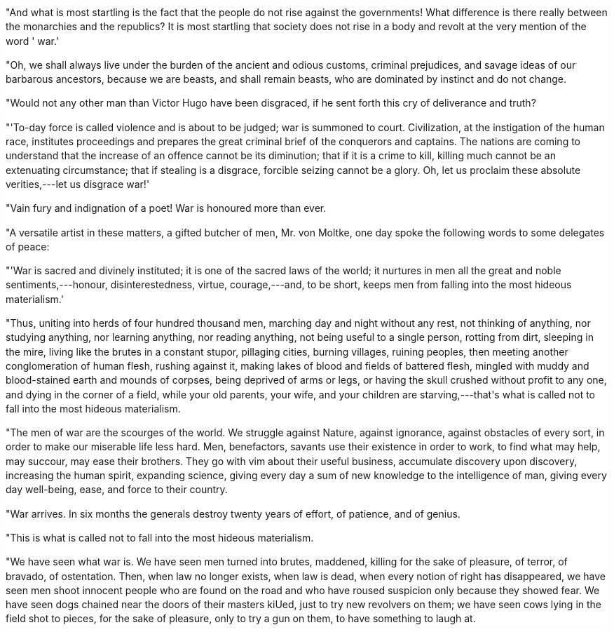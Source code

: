 "And what is most startling is the fact that the people do not rise against the governments! What difference is there really between the monarchies and the republics? It is most startling that society does not rise in a body and revolt at the very mention of the word ' war.'

"Oh, we shall always live under the burden of the ancient and odious customs, criminal prejudices, and savage ideas of our barbarous ancestors, because we are beasts, and shall remain beasts, who are dominated by instinct and do not change.

"Would not any other man than Victor Hugo have been disgraced, if he sent forth this cry of deliverance and truth?

"'To-day force is called violence and is about to be judged; war is summoned to court. Civilization, at the instigation of the human race, institutes proceedings and prepares the great criminal brief of the conquerors and captains. The nations are coming to understand that the increase of an offence cannot be its diminution; that if it is a crime to kill, killing much cannot be an extenuating circumstance; that if stealing is a disgrace, forcible seizing cannot be a glory. Oh, let us proclaim these absolute verities,---let us disgrace war!'

"Vain fury and indignation of a poet! War is honoured more than ever.

"A versatile artist in these matters, a gifted butcher of men, Mr. von Moltke, one day spoke the following words to some delegates of peace:

"'War is sacred and divinely instituted; it is one of the sacred laws of the world; it nurtures in men all the great and noble sentiments,---honour, disinterestedness, virtue, courage,---and, to be short, keeps men from falling into the most hideous materialism.'

"Thus, uniting into herds of four hundred thousand men, marching day and night without any rest, not thinking of anything, nor studying anything, nor learning anything, nor reading anything, not being useful to a single person, rotting from dirt, sleeping in the mire, living like the brutes in a constant stupor, pillaging cities, burning villages, ruining peoples, then meeting another conglomeration of human flesh, rushing against it, making lakes of blood and fields of battered flesh, mingled with muddy and blood-stained earth and mounds of corpses, being deprived of arms or legs, or having the skull crushed without profit to any one, and dying in the corner of a field, while your old parents, your wife, and your children are starving,---that's what is called not to fall into the most hideous materialism.

"The men of war are the scourges of the world. We struggle against Nature, against ignorance, against obstacles of every sort, in order to make our miserable life less hard. Men, benefactors, savants use their existence in order to work, to find what may help, may succour, may ease their brothers. They go with vim about their useful business, accumulate discovery upon discovery, increasing the human spirit, expanding science, giving every day a sum of new knowledge to the intelligence of man, giving every day well-being, ease, and force to their country.

"War arrives. In six months the generals destroy twenty years of effort, of patience, and of genius.

"This is what is called not to fall into the most hideous materialism.

"We have seen what war is. We have seen men turned into brutes, maddened, killing for the sake of pleasure, of terror, of bravado, of ostentation. Then, when law no longer exists, when law is dead, when every notion of right has disappeared, we have seen men shoot innocent people who are found on the road and who have roused suspicion only because they showed fear. We have seen dogs chained near the doors of their masters kiUed, just to try new revolvers on them; we have seen cows lying in the field shot to pieces, for the sake of pleasure, only to try a gun on them, to have something to laugh at.
